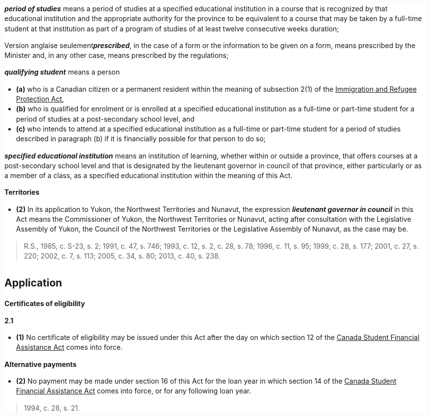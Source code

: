 ***period of studies*** means a period of studies at a specified educational institution in a course that is recognized by that educational institution and the appropriate authority for the province to be equivalent to a course that may be taken by a full-time student at that institution as part of a program of studies of at least twelve consecutive weeks duration;

Version anglaise seulement***prescribed***, in the case of a form or the information to be given on a form, means prescribed by the Minister and, in any other case, means prescribed by the regulations;

***qualifying student*** means a person
- **(a)** who is a Canadian citizen or a permanent resident within the meaning of subsection 2(1) of the [Immigration and Refugee Protection Act](/en/Acts/Statutes%20of%20Canada/2001/c.%2027.md),
- **(b)** who is qualified for enrolment or is enrolled at a specified educational institution as a full-time or part-time student for a period of studies at a post-secondary school level, and
- **(c)** who intends to attend at a specified educational institution as a full-time or part-time student for a period of studies described in paragraph (b) if it is financially possible for that person to do so;

***specified educational institution*** means an institution of learning, whether within or outside a province, that offers courses at a post-secondary school level and that is designated by the lieutenant governor in council of that province, either particularly or as a member of a class, as a specified educational institution within the meaning of this Act.

**Territories**

- **(2)** In its application to Yukon, the Northwest Territories and Nunavut, the expression ***lieutenant governor in council*** in this Act means the Commissioner of Yukon, the Northwest Territories or Nunavut, acting after consultation with the Legislative Assembly of Yukon, the Council of the Northwest Territories or the Legislative Assembly of Nunavut, as the case may be.
> R.S., 1985, c. S-23, s. 2; 1991, c. 47, s. 746; 1993, c. 12, s. 2, c. 28, s. 78; 1996, c. 11, s. 95; 1999, c. 28, s. 177; 2001, c. 27, s. 220; 2002, c. 7, s. 113; 2005, c. 34, s. 80; 2013, c. 40, s. 238.





## Application



**Certificates of eligibility**

**2.1** 

- **(1)** No certificate of eligibility may be issued under this Act after the day on which section 12 of the [Canada Student Financial Assistance Act](/en/Acts/Statutes%20of%20Canada/1994/c.%2028.md) comes into force.

**Alternative payments**

- **(2)** No payment may be made under section 16 of this Act for the loan year in which section 14 of the [Canada Student Financial Assistance Act](/en/Acts/Statutes%20of%20Canada/1994/c.%2028.md) comes into force, or for any following loan year.
> 1994, c. 28, s. 21.



